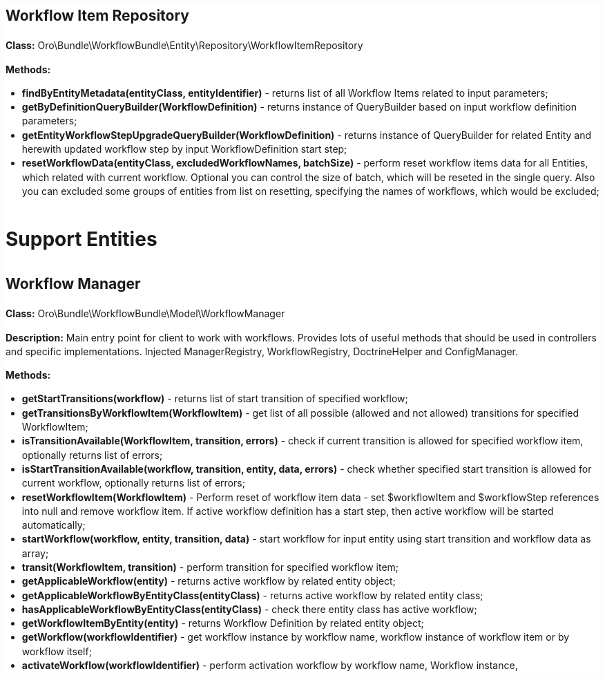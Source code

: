 Workflow Item Repository
------------------------
**Class:**
Oro\Bundle\WorkflowBundle\Entity\Repository\WorkflowItemRepository

**Methods:**
* **findByEntityMetadata(entityClass, entityIdentifier)** - returns list of all Workflow Items related to input parameters;
* **getByDefinitionQueryBuilder(WorkflowDefinition)** - returns instance of QueryBuilder based on input workflow
definition parameters;
* **getEntityWorkflowStepUpgradeQueryBuilder(WorkflowDefinition)** - returns instance of QueryBuilder for related Entity
and herewith updated workflow step by input WorkflowDefinition start step;
* **resetWorkflowData(entityClass, excludedWorkflowNames, batchSize)** - perform reset workflow items data for all Entities,
which related with current workflow. Optional you can control the size of batch, which will be reseted in the single query.
Also you can excluded some groups of entities from list on resetting, specifying the names of workflows, which would be excluded;

Support Entities
================

Workflow Manager
----------------
**Class:**
Oro\Bundle\WorkflowBundle\Model\WorkflowManager

**Description:**
Main entry point for client to work with workflows. Provides lots of useful methods that should be used in controllers
and specific implementations. Injected ManagerRegistry, WorkflowRegistry, DoctrineHelper and ConfigManager.

**Methods:**
* **getStartTransitions(workflow)** - returns list of start transition of specified workflow;
* **getTransitionsByWorkflowItem(WorkflowItem)** - get list of all possible (allowed and not allowed) transitions
for specified WorkflowItem;
* **isTransitionAvailable(WorkflowItem, transition, errors)** - check if current transition is allowed for
specified workflow item, optionally returns list of errors;
* **isStartTransitionAvailable(workflow, transition, entity, data, errors)** - check whether specified start transition
is allowed for current workflow, optionally returns list of errors;
* **resetWorkflowItem(WorkflowItem)** - Perform reset of workflow item data - set $workflowItem and $workflowStep
references into null and remove workflow item. If active workflow definition has a start step,
then active workflow will be started automatically;
* **startWorkflow(workflow, entity, transition, data)** - start workflow for input entity using start transition
and workflow data as array;
* **transit(WorkflowItem, transition)** - perform transition for specified workflow item;
* **getApplicableWorkflow(entity)** - returns active workflow by related entity object;
* **getApplicableWorkflowByEntityClass(entityClass)** - returns active workflow by related entity class;
* **hasApplicableWorkflowByEntityClass(entityClass)** - check there entity class has active workflow;
* **getWorkflowItemByEntity(entity)** - returns Workflow Definition by related entity object;
* **getWorkflow(workflowIdentifier)** - get workflow instance by workflow name, workflow instance of workflow item or by
workflow itself;
* **activateWorkflow(workflowIdentifier)** - perform activation workflow by workflow name, Workflow instance,